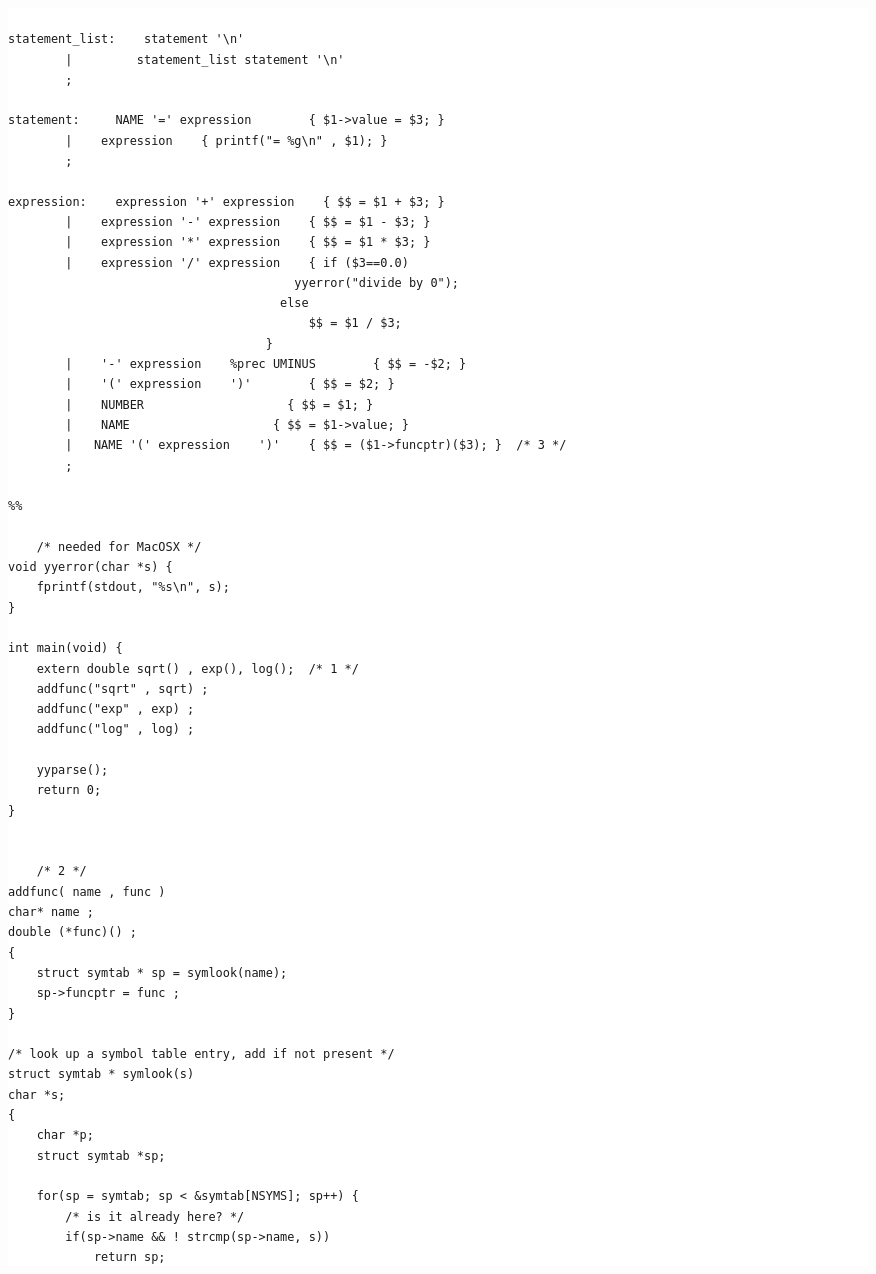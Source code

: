 ```
    
statement_list:    statement '\n'         
        |         statement_list statement '\n'
        ;

statement:     NAME '=' expression        { $1->value = $3; }    
        |    expression    { printf("= %g\n" , $1); }
        ;

expression:    expression '+' expression    { $$ = $1 + $3; }
        |    expression '-' expression    { $$ = $1 - $3; }
        |    expression '*' expression    { $$ = $1 * $3; }
        |    expression '/' expression    { if ($3==0.0)          
                                        yyerror("divide by 0");
                                      else
                                          $$ = $1 / $3; 
                                    }
        |    '-' expression    %prec UMINUS        { $$ = -$2; }
        |    '(' expression    ')'        { $$ = $2; }
        |    NUMBER                    { $$ = $1; }
        |    NAME                    { $$ = $1->value; }       
        |   NAME '(' expression    ')'    { $$ = ($1->funcptr)($3); }  /* 3 */
        ;

%%

    /* needed for MacOSX */
void yyerror(char *s) {
    fprintf(stdout, "%s\n", s);
}

int main(void) {
    extern double sqrt() , exp(), log();  /* 1 */
    addfunc("sqrt" , sqrt) ;
    addfunc("exp" , exp) ;
    addfunc("log" , log) ;

    yyparse();
    return 0; 
}


    /* 2 */
addfunc( name , func )
char* name ;
double (*func)() ; 
{
    struct symtab * sp = symlook(name);
    sp->funcptr = func ;
}

/* look up a symbol table entry, add if not present */ 
struct symtab * symlook(s)
char *s;
{
    char *p; 
    struct symtab *sp;

    for(sp = symtab; sp < &symtab[NSYMS]; sp++) { 
        /* is it already here? */
        if(sp->name && ! strcmp(sp->name, s))
            return sp;

```